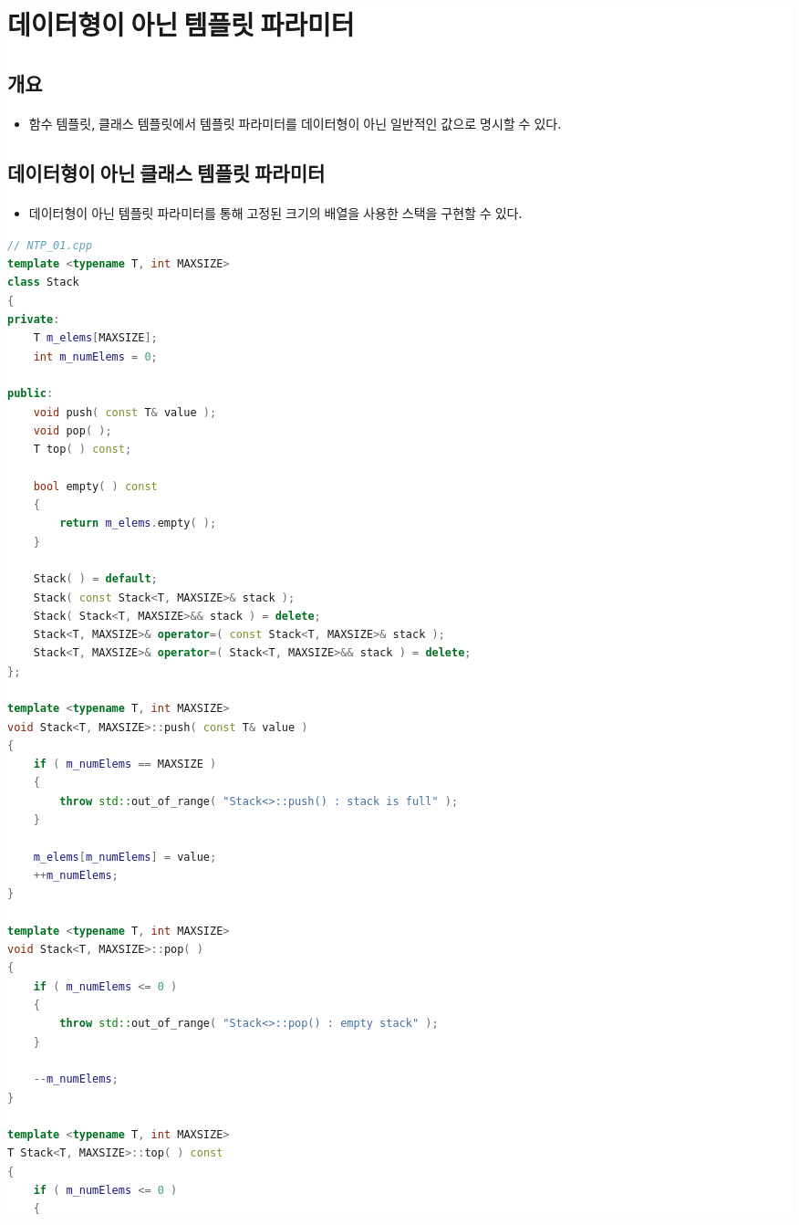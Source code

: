 # 데이터형이 아닌 템플릿 파라미터
## 개요
- 함수 템플릿, 클래스 템플릿에서 템플릿 파라미터를 데이터형이 아닌 일반적인 값으로 명시할 수 있다.

## 데이터형이 아닌 클래스 템플릿 파라미터
- 데이터형이 아닌 템플릿 파라미터를 통해 고정된 크기의 배열을 사용한 스택을 구현할 수 있다.
```c++
// NTP_01.cpp
template <typename T, int MAXSIZE>
class Stack
{
private:
	T m_elems[MAXSIZE];
	int m_numElems = 0;

public:
	void push( const T& value );
	void pop( );
	T top( ) const;

	bool empty( ) const
	{
		return m_elems.empty( );
	}

	Stack( ) = default;
	Stack( const Stack<T, MAXSIZE>& stack );
	Stack( Stack<T, MAXSIZE>&& stack ) = delete;
	Stack<T, MAXSIZE>& operator=( const Stack<T, MAXSIZE>& stack );
	Stack<T, MAXSIZE>& operator=( Stack<T, MAXSIZE>&& stack ) = delete;
};

template <typename T, int MAXSIZE>
void Stack<T, MAXSIZE>::push( const T& value )
{
	if ( m_numElems == MAXSIZE )
	{
		throw std::out_of_range( "Stack<>::push() : stack is full" );
	}

	m_elems[m_numElems] = value;
	++m_numElems;
}

template <typename T, int MAXSIZE>
void Stack<T, MAXSIZE>::pop( )
{
	if ( m_numElems <= 0 )
	{
		throw std::out_of_range( "Stack<>::pop() : empty stack" );
	}

	--m_numElems;
}

template <typename T, int MAXSIZE>
T Stack<T, MAXSIZE>::top( ) const
{
	if ( m_numElems <= 0 )
	{
```